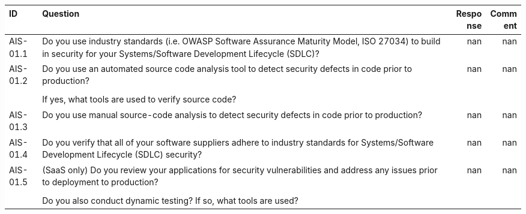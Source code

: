 | ID        | Question                                                                                                                                                                                                                                                                                                                                                                                                                                                                    |   Response |   Comment |
|:----------|:----------------------------------------------------------------------------------------------------------------------------------------------------------------------------------------------------------------------------------------------------------------------------------------------------------------------------------------------------------------------------------------------------------------------------------------------------------------------------|--------------------:|----------:|
| AIS-01.1  | Do you use industry standards (i.e. OWASP Software Assurance Maturity Model, ISO 27034) to build in security for your Systems/Software Development Lifecycle (SDLC)?                                                                                                                                                                                                                                                                                                        |                 nan |       nan |
| AIS-01.2  | Do you use an automated source code analysis tool to detect security defects in code prior to production?                                                                                                                                                                                                                                                                                                                                                                   |                 nan |       nan |
|           |                                                                                                                                                                                                                                                                                                                                                                                                                                                                             |                     |           |
|           | If yes, what tools are used to verify source code?                                                                                                                                                                                                                                                                                                                                                                                                                          |                     |           |
| AIS-01.3  | Do you use manual source-code analysis to detect security defects in code prior to production?                                                                                                                                                                                                                                                                                                                                                                              |                 nan |       nan |
| AIS-01.4  | Do you verify that all of your software suppliers adhere to industry standards for Systems/Software Development Lifecycle (SDLC) security?                                                                                                                                                                                                                                                                                                                                  |                 nan |       nan |
| AIS-01.5  | (SaaS only) Do you review your applications for security vulnerabilities and address any issues prior to deployment to production?                                                                                                                                                                                                                                                                                                                                          |                 nan |       nan |
|           |                                                                                                                                                                                                                                                                                                                                                                                                                                                                             |                     |           |
|           | Do you also conduct dynamic testing? If so, what tools are used?                                                                                                                                                                                                                                                                                                                                                                                                            |                     |           |